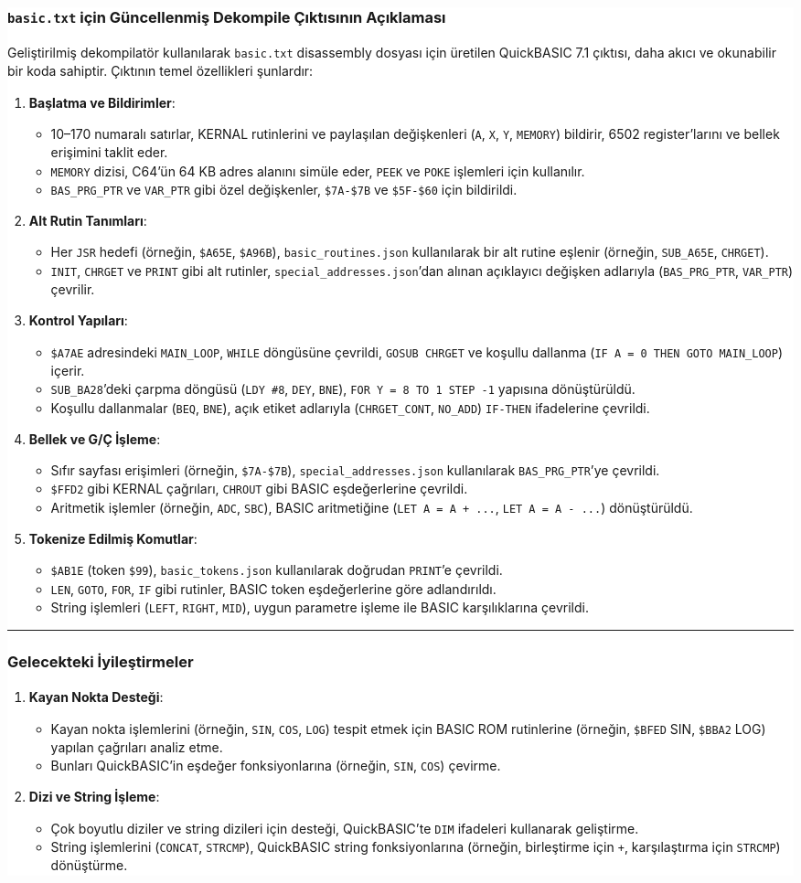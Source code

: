 
### `basic.txt` için Güncellenmiş Dekompile Çıktısının Açıklaması

Geliştirilmiş dekompilatör kullanılarak `basic.txt` disassembly dosyası için üretilen QuickBASIC 7.1 çıktısı, daha akıcı ve okunabilir bir koda sahiptir. Çıktının temel özellikleri şunlardır:

1. **Başlatma ve Bildirimler**:
   - 10–170 numaralı satırlar, KERNAL rutinlerini ve paylaşılan değişkenleri (`A`, `X`, `Y`, `MEMORY`) bildirir, 6502 register’larını ve bellek erişimini taklit eder.
   - `MEMORY` dizisi, C64’ün 64 KB adres alanını simüle eder, `PEEK` ve `POKE` işlemleri için kullanılır.
   - `BAS_PRG_PTR` ve `VAR_PTR` gibi özel değişkenler, `$7A-$7B` ve `$5F-$60` için bildirildi.

2. **Alt Rutin Tanımları**:
   - Her `JSR` hedefi (örneğin, `$A65E`, `$A96B`), `basic_routines.json` kullanılarak bir alt rutine eşlenir (örneğin, `SUB_A65E`, `CHRGET`).
   - `INIT`, `CHRGET` ve `PRINT` gibi alt rutinler, `special_addresses.json`’dan alınan açıklayıcı değişken adlarıyla (`BAS_PRG_PTR`, `VAR_PTR`) çevrilir.

3. **Kontrol Yapıları**:
   - `$A7AE` adresindeki `MAIN_LOOP`, `WHILE` döngüsüne çevrildi, `GOSUB CHRGET` ve koşullu dallanma (`IF A = 0 THEN GOTO MAIN_LOOP`) içerir.
   - `SUB_BA28`’deki çarpma döngüsü (`LDY #8`, `DEY`, `BNE`), `FOR Y = 8 TO 1 STEP -1` yapısına dönüştürüldü.
   - Koşullu dallanmalar (`BEQ`, `BNE`), açık etiket adlarıyla (`CHRGET_CONT`, `NO_ADD`) `IF-THEN` ifadelerine çevrildi.

4. **Bellek ve G/Ç İşleme**:
   - Sıfır sayfası erişimleri (örneğin, `$7A-$7B`), `special_addresses.json` kullanılarak `BAS_PRG_PTR`’ye çevrildi.
   - `$FFD2` gibi KERNAL çağrıları, `CHROUT` gibi BASIC eşdeğerlerine çevrildi.
   - Aritmetik işlemler (örneğin, `ADC`, `SBC`), BASIC aritmetiğine (`LET A = A + ...`, `LET A = A - ...`) dönüştürüldü.

5. **Tokenize Edilmiş Komutlar**:
   - `$AB1E` (token `$99`), `basic_tokens.json` kullanılarak doğrudan `PRINT`’e çevrildi.
   - `LEN`, `GOTO`, `FOR`, `IF` gibi rutinler, BASIC token eşdeğerlerine göre adlandırıldı.
   - String işlemleri (`LEFT`, `RIGHT`, `MID`), uygun parametre işleme ile BASIC karşılıklarına çevrildi.

---

### Gelecekteki İyileştirmeler

1. **Kayan Nokta Desteği**:
   - Kayan nokta işlemlerini (örneğin, `SIN`, `COS`, `LOG`) tespit etmek için BASIC ROM rutinlerine (örneğin, `$BFED` SIN, `$BBA2` LOG) yapılan çağrıları analiz etme.
   - Bunları QuickBASIC’in eşdeğer fonksiyonlarına (örneğin, `SIN`, `COS`) çevirme.

2. **Dizi ve String İşleme**:
   - Çok boyutlu diziler ve string dizileri için desteği, QuickBASIC’te `DIM` ifadeleri kullanarak geliştirme.
   - String işlemlerini (`CONCAT`, `STRCMP`), QuickBASIC string fonksiyonlarına (örneğin, birleştirme için `+`, karşılaştırma için `STRCMP`) dönüştürme.
